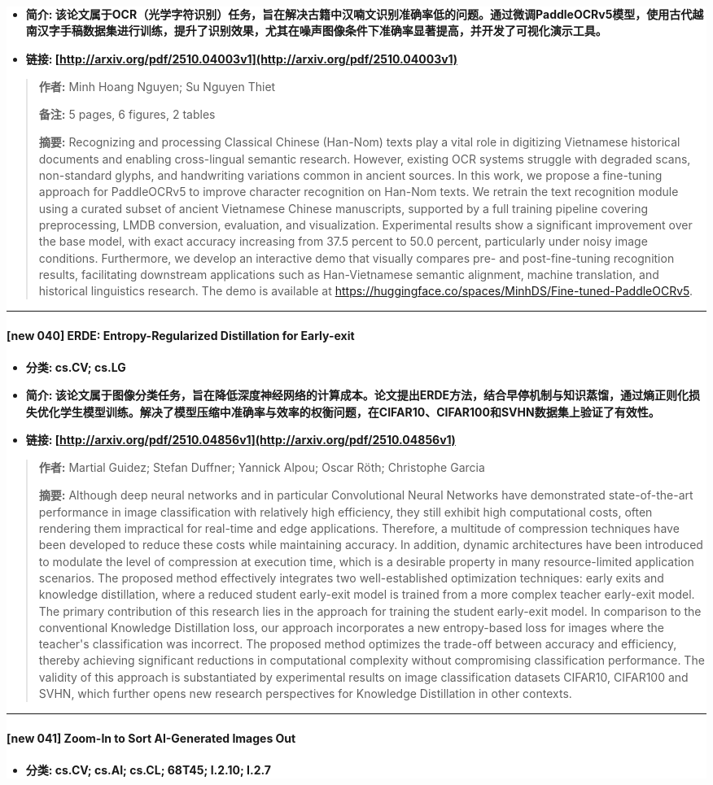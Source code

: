 - **简介: 该论文属于OCR（光学字符识别）任务，旨在解决古籍中汉喃文识别准确率低的问题。通过微调PaddleOCRv5模型，使用古代越南汉字手稿数据集进行训练，提升了识别效果，尤其在噪声图像条件下准确率显著提高，并开发了可视化演示工具。**

- **链接: [http://arxiv.org/pdf/2510.04003v1](http://arxiv.org/pdf/2510.04003v1)**

> **作者:** Minh Hoang Nguyen; Su Nguyen Thiet
>
> **备注:** 5 pages, 6 figures, 2 tables
>
> **摘要:** Recognizing and processing Classical Chinese (Han-Nom) texts play a vital role in digitizing Vietnamese historical documents and enabling cross-lingual semantic research. However, existing OCR systems struggle with degraded scans, non-standard glyphs, and handwriting variations common in ancient sources. In this work, we propose a fine-tuning approach for PaddleOCRv5 to improve character recognition on Han-Nom texts. We retrain the text recognition module using a curated subset of ancient Vietnamese Chinese manuscripts, supported by a full training pipeline covering preprocessing, LMDB conversion, evaluation, and visualization. Experimental results show a significant improvement over the base model, with exact accuracy increasing from 37.5 percent to 50.0 percent, particularly under noisy image conditions. Furthermore, we develop an interactive demo that visually compares pre- and post-fine-tuning recognition results, facilitating downstream applications such as Han-Vietnamese semantic alignment, machine translation, and historical linguistics research. The demo is available at https://huggingface.co/spaces/MinhDS/Fine-tuned-PaddleOCRv5.
>
---
#### [new 040] ERDE: Entropy-Regularized Distillation for Early-exit
- **分类: cs.CV; cs.LG**

- **简介: 该论文属于图像分类任务，旨在降低深度神经网络的计算成本。论文提出ERDE方法，结合早停机制与知识蒸馏，通过熵正则化损失优化学生模型训练。解决了模型压缩中准确率与效率的权衡问题，在CIFAR10、CIFAR100和SVHN数据集上验证了有效性。**

- **链接: [http://arxiv.org/pdf/2510.04856v1](http://arxiv.org/pdf/2510.04856v1)**

> **作者:** Martial Guidez; Stefan Duffner; Yannick Alpou; Oscar Röth; Christophe Garcia
>
> **摘要:** Although deep neural networks and in particular Convolutional Neural Networks have demonstrated state-of-the-art performance in image classification with relatively high efficiency, they still exhibit high computational costs, often rendering them impractical for real-time and edge applications. Therefore, a multitude of compression techniques have been developed to reduce these costs while maintaining accuracy. In addition, dynamic architectures have been introduced to modulate the level of compression at execution time, which is a desirable property in many resource-limited application scenarios. The proposed method effectively integrates two well-established optimization techniques: early exits and knowledge distillation, where a reduced student early-exit model is trained from a more complex teacher early-exit model. The primary contribution of this research lies in the approach for training the student early-exit model. In comparison to the conventional Knowledge Distillation loss, our approach incorporates a new entropy-based loss for images where the teacher's classification was incorrect. The proposed method optimizes the trade-off between accuracy and efficiency, thereby achieving significant reductions in computational complexity without compromising classification performance. The validity of this approach is substantiated by experimental results on image classification datasets CIFAR10, CIFAR100 and SVHN, which further opens new research perspectives for Knowledge Distillation in other contexts.
>
---
#### [new 041] Zoom-In to Sort AI-Generated Images Out
- **分类: cs.CV; cs.AI; cs.CL; 68T45; I.2.10; I.2.7**
